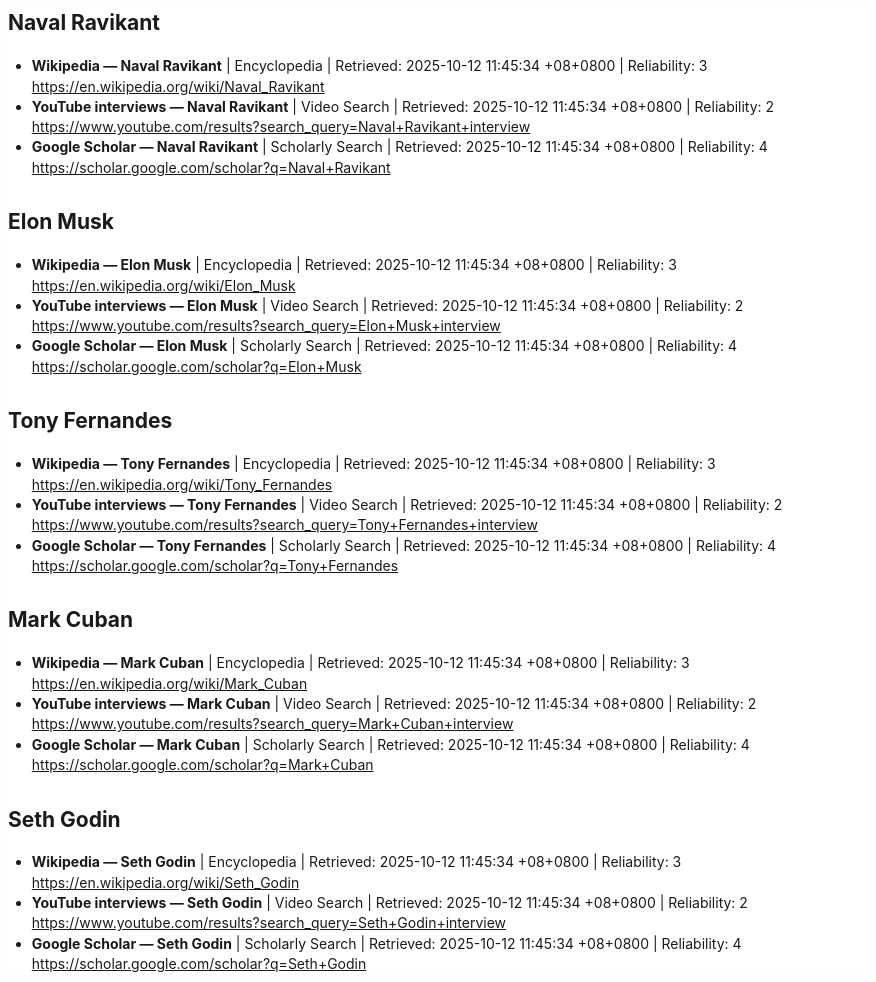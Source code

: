 ## Naval Ravikant
- **Wikipedia — Naval Ravikant** | Encyclopedia | Retrieved: 2025-10-12 11:45:34 +08+0800 | Reliability: 3  
  https://en.wikipedia.org/wiki/Naval_Ravikant
- **YouTube interviews — Naval Ravikant** | Video Search | Retrieved: 2025-10-12 11:45:34 +08+0800 | Reliability: 2  
  https://www.youtube.com/results?search_query=Naval+Ravikant+interview
- **Google Scholar — Naval Ravikant** | Scholarly Search | Retrieved: 2025-10-12 11:45:34 +08+0800 | Reliability: 4  
  https://scholar.google.com/scholar?q=Naval+Ravikant

## Elon Musk
- **Wikipedia — Elon Musk** | Encyclopedia | Retrieved: 2025-10-12 11:45:34 +08+0800 | Reliability: 3  
  https://en.wikipedia.org/wiki/Elon_Musk
- **YouTube interviews — Elon Musk** | Video Search | Retrieved: 2025-10-12 11:45:34 +08+0800 | Reliability: 2  
  https://www.youtube.com/results?search_query=Elon+Musk+interview
- **Google Scholar — Elon Musk** | Scholarly Search | Retrieved: 2025-10-12 11:45:34 +08+0800 | Reliability: 4  
  https://scholar.google.com/scholar?q=Elon+Musk

## Tony Fernandes
- **Wikipedia — Tony Fernandes** | Encyclopedia | Retrieved: 2025-10-12 11:45:34 +08+0800 | Reliability: 3  
  https://en.wikipedia.org/wiki/Tony_Fernandes
- **YouTube interviews — Tony Fernandes** | Video Search | Retrieved: 2025-10-12 11:45:34 +08+0800 | Reliability: 2  
  https://www.youtube.com/results?search_query=Tony+Fernandes+interview
- **Google Scholar — Tony Fernandes** | Scholarly Search | Retrieved: 2025-10-12 11:45:34 +08+0800 | Reliability: 4  
  https://scholar.google.com/scholar?q=Tony+Fernandes

## Mark Cuban
- **Wikipedia — Mark Cuban** | Encyclopedia | Retrieved: 2025-10-12 11:45:34 +08+0800 | Reliability: 3  
  https://en.wikipedia.org/wiki/Mark_Cuban
- **YouTube interviews — Mark Cuban** | Video Search | Retrieved: 2025-10-12 11:45:34 +08+0800 | Reliability: 2  
  https://www.youtube.com/results?search_query=Mark+Cuban+interview
- **Google Scholar — Mark Cuban** | Scholarly Search | Retrieved: 2025-10-12 11:45:34 +08+0800 | Reliability: 4  
  https://scholar.google.com/scholar?q=Mark+Cuban

## Seth Godin
- **Wikipedia — Seth Godin** | Encyclopedia | Retrieved: 2025-10-12 11:45:34 +08+0800 | Reliability: 3  
  https://en.wikipedia.org/wiki/Seth_Godin
- **YouTube interviews — Seth Godin** | Video Search | Retrieved: 2025-10-12 11:45:34 +08+0800 | Reliability: 2  
  https://www.youtube.com/results?search_query=Seth+Godin+interview
- **Google Scholar — Seth Godin** | Scholarly Search | Retrieved: 2025-10-12 11:45:34 +08+0800 | Reliability: 4  
  https://scholar.google.com/scholar?q=Seth+Godin
